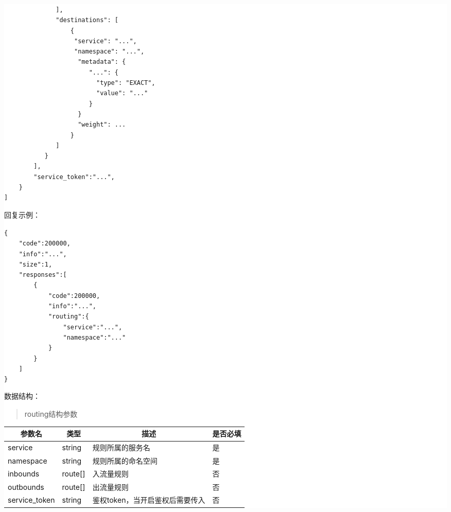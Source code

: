 ```
              ],
              "destinations": [
                  {
                   "service": "...",
                   "namespace": "...",                  
                    "metadata": {
                       "...": {
                         "type": "EXACT",
                         "value": "..."
                       }
                    }
                    "weight": ...
                  }
              ]
           }
        ],
        "service_token":"...",
    }
]
```

回复示例：

```
{
    "code":200000,
    "info":"...",
    "size":1,
    "responses":[
        {
            "code":200000,
            "info":"...",
            "routing":{
                "service":"...",
                "namespace":"..."
            }
        }
    ]
}
```

数据结构：

> routing结构参数

| 参数名    | 类型   | 描述               | 是否必填 |
| --------- | ------ | ------------------ | -------- |
| service   | string | 规则所属的服务名   | 是       |
| namespace | string | 规则所属的命名空间 | 是       |
| inbounds  | route[]    | 入流量规则 | 否 |
| outbounds | route[] | 出流量规则 | 否 |
| service_token | string | 鉴权token，当开启鉴权后需要传入 | 否 |
